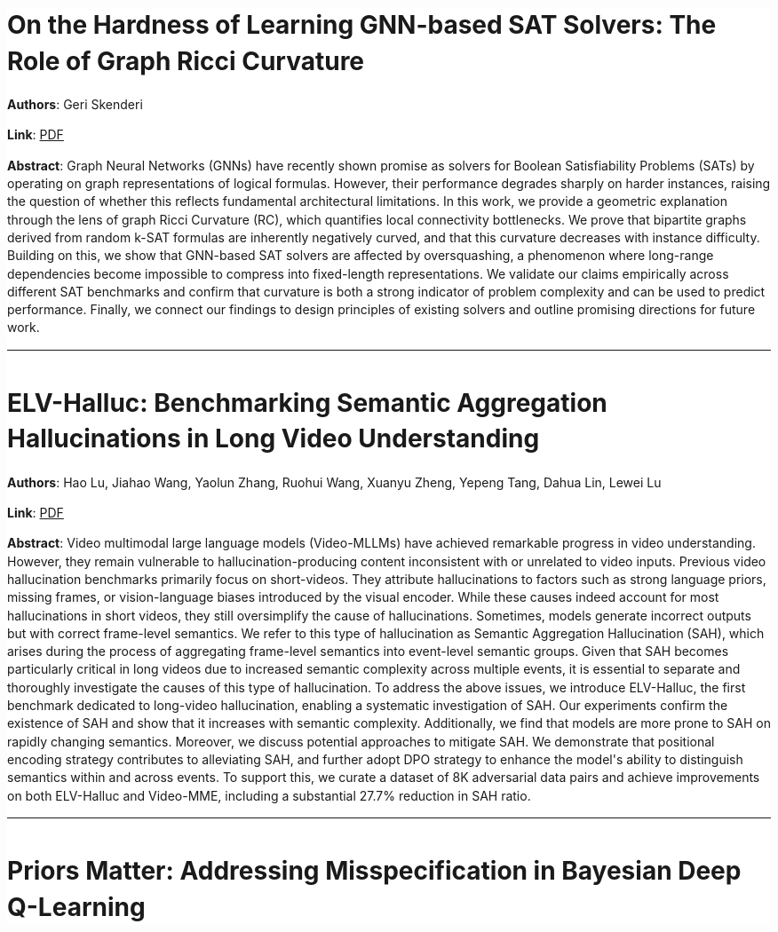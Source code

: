 # On the Hardness of Learning GNN-based SAT Solvers: The Role of Graph Ricci Curvature 

**Authors**: Geri Skenderi  

**Link**: [PDF](https://arxiv.org/pdf/2508.21513)  

**Abstract**: Graph Neural Networks (GNNs) have recently shown promise as solvers for Boolean Satisfiability Problems (SATs) by operating on graph representations of logical formulas. However, their performance degrades sharply on harder instances, raising the question of whether this reflects fundamental architectural limitations. In this work, we provide a geometric explanation through the lens of graph Ricci Curvature (RC), which quantifies local connectivity bottlenecks. We prove that bipartite graphs derived from random k-SAT formulas are inherently negatively curved, and that this curvature decreases with instance difficulty. Building on this, we show that GNN-based SAT solvers are affected by oversquashing, a phenomenon where long-range dependencies become impossible to compress into fixed-length representations. We validate our claims empirically across different SAT benchmarks and confirm that curvature is both a strong indicator of problem complexity and can be used to predict performance. Finally, we connect our findings to design principles of existing solvers and outline promising directions for future work. 

---
# ELV-Halluc: Benchmarking Semantic Aggregation Hallucinations in Long Video Understanding 

**Authors**: Hao Lu, Jiahao Wang, Yaolun Zhang, Ruohui Wang, Xuanyu Zheng, Yepeng Tang, Dahua Lin, Lewei Lu  

**Link**: [PDF](https://arxiv.org/pdf/2508.21496)  

**Abstract**: Video multimodal large language models (Video-MLLMs) have achieved remarkable progress in video understanding. However, they remain vulnerable to hallucination-producing content inconsistent with or unrelated to video inputs. Previous video hallucination benchmarks primarily focus on short-videos. They attribute hallucinations to factors such as strong language priors, missing frames, or vision-language biases introduced by the visual encoder. While these causes indeed account for most hallucinations in short videos, they still oversimplify the cause of hallucinations. Sometimes, models generate incorrect outputs but with correct frame-level semantics. We refer to this type of hallucination as Semantic Aggregation Hallucination (SAH), which arises during the process of aggregating frame-level semantics into event-level semantic groups. Given that SAH becomes particularly critical in long videos due to increased semantic complexity across multiple events, it is essential to separate and thoroughly investigate the causes of this type of hallucination. To address the above issues, we introduce ELV-Halluc, the first benchmark dedicated to long-video hallucination, enabling a systematic investigation of SAH. Our experiments confirm the existence of SAH and show that it increases with semantic complexity. Additionally, we find that models are more prone to SAH on rapidly changing semantics. Moreover, we discuss potential approaches to mitigate SAH. We demonstrate that positional encoding strategy contributes to alleviating SAH, and further adopt DPO strategy to enhance the model's ability to distinguish semantics within and across events. To support this, we curate a dataset of 8K adversarial data pairs and achieve improvements on both ELV-Halluc and Video-MME, including a substantial 27.7% reduction in SAH ratio. 

---
# Priors Matter: Addressing Misspecification in Bayesian Deep Q-Learning 
